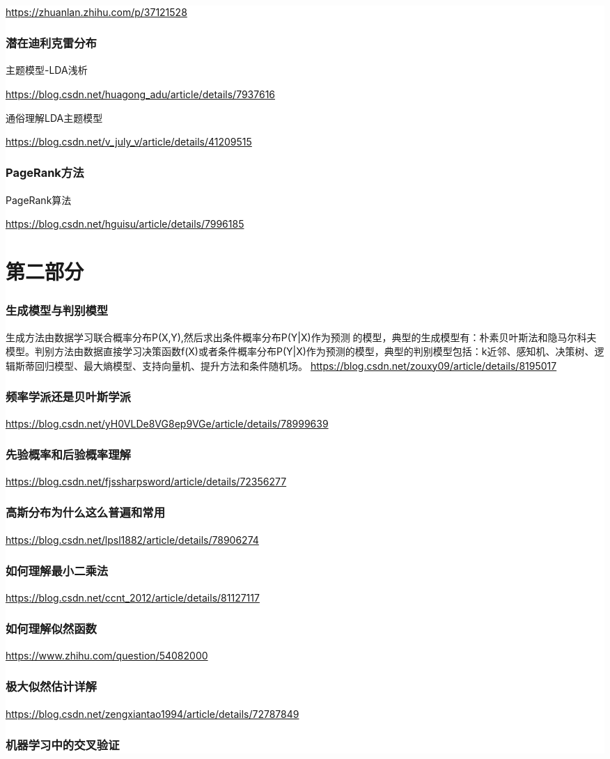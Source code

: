 https://zhuanlan.zhihu.com/p/37121528



### 潜在迪利克雷分布

主题模型-LDA浅析

https://blog.csdn.net/huagong_adu/article/details/7937616

通俗理解LDA主题模型

https://blog.csdn.net/v_july_v/article/details/41209515



### PageRank方法

PageRank算法

https://blog.csdn.net/hguisu/article/details/7996185



# 第二部分

### 生成模型与判别模型

生成方法由数据学习联合概率分布P(X,Y),然后求出条件概率分布P(Y|X)作为预测 的模型，典型的生成模型有：朴素贝叶斯法和隐马尔科夫模型。判别方法由数据直接学习决策函数f(X)或者条件概率分布P(Y|X)作为预测的模型，典型的判别模型包括：k近邻、感知机、决策树、逻辑斯蒂回归模型、最大熵模型、支持向量机、提升方法和条件随机场。
https://blog.csdn.net/zouxy09/article/details/8195017

### 频率学派还是贝叶斯学派

https://blog.csdn.net/yH0VLDe8VG8ep9VGe/article/details/78999639

### 先验概率和后验概率理解

https://blog.csdn.net/fjssharpsword/article/details/72356277

### 高斯分布为什么这么普遍和常用

https://blog.csdn.net/lpsl1882/article/details/78906274

### 如何理解最小二乘法

https://blog.csdn.net/ccnt_2012/article/details/81127117

### 如何理解似然函数

https://www.zhihu.com/question/54082000

### 极大似然估计详解

https://blog.csdn.net/zengxiantao1994/article/details/72787849

### 机器学习中的交叉验证
